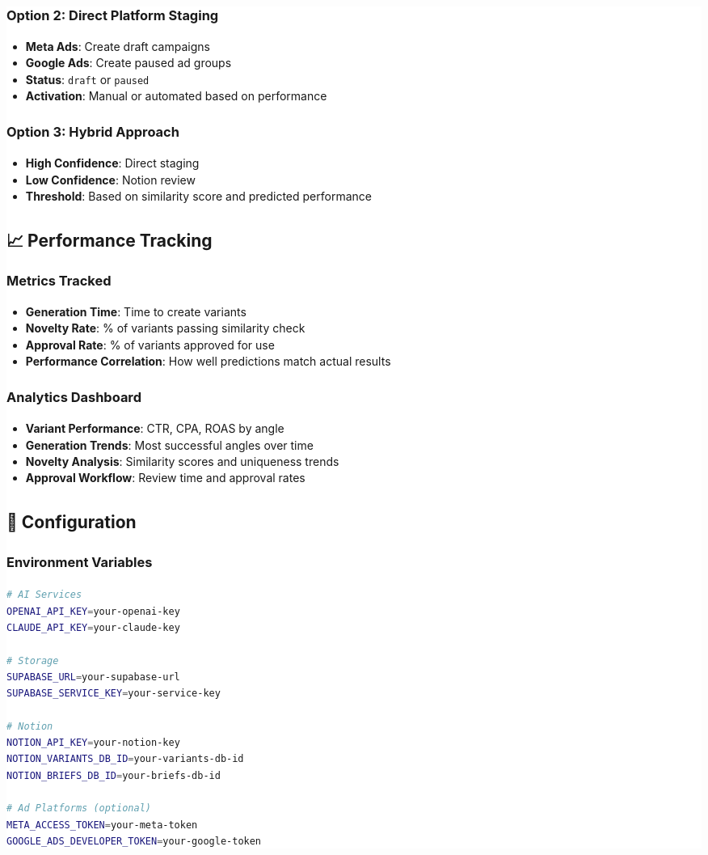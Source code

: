 ### Option 2: Direct Platform Staging

- **Meta Ads**: Create draft campaigns
- **Google Ads**: Create paused ad groups
- **Status**: `draft` or `paused`
- **Activation**: Manual or automated based on performance

### Option 3: Hybrid Approach

- **High Confidence**: Direct staging
- **Low Confidence**: Notion review
- **Threshold**: Based on similarity score and predicted performance

## 📈 Performance Tracking

### Metrics Tracked

- **Generation Time**: Time to create variants
- **Novelty Rate**: % of variants passing similarity check
- **Approval Rate**: % of variants approved for use
- **Performance Correlation**: How well predictions match actual results

### Analytics Dashboard

- **Variant Performance**: CTR, CPA, ROAS by angle
- **Generation Trends**: Most successful angles over time
- **Novelty Analysis**: Similarity scores and uniqueness trends
- **Approval Workflow**: Review time and approval rates

## 🔧 Configuration

### Environment Variables

```bash
# AI Services
OPENAI_API_KEY=your-openai-key
CLAUDE_API_KEY=your-claude-key

# Storage
SUPABASE_URL=your-supabase-url
SUPABASE_SERVICE_KEY=your-service-key

# Notion
NOTION_API_KEY=your-notion-key
NOTION_VARIANTS_DB_ID=your-variants-db-id
NOTION_BRIEFS_DB_ID=your-briefs-db-id

# Ad Platforms (optional)
META_ACCESS_TOKEN=your-meta-token
GOOGLE_ADS_DEVELOPER_TOKEN=your-google-token
```
